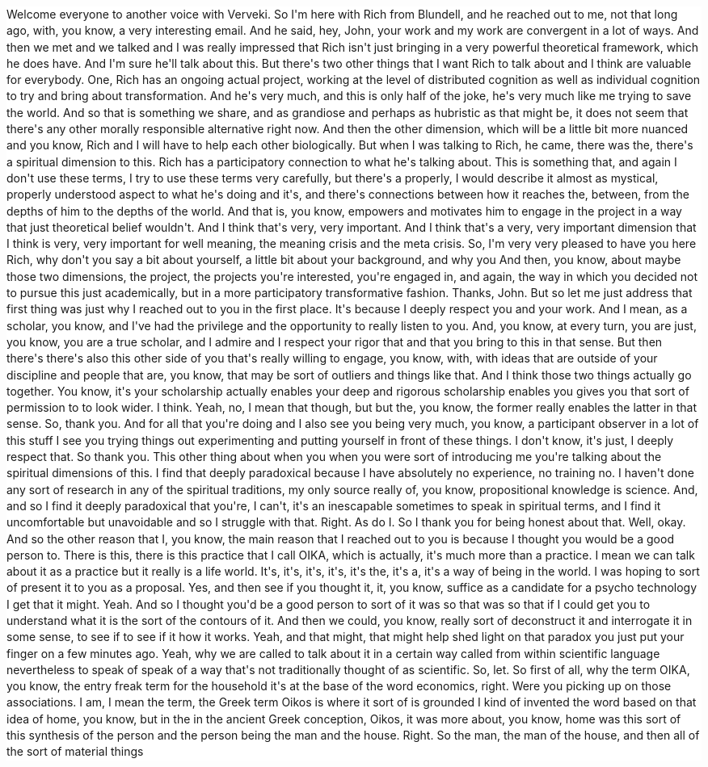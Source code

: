  Welcome everyone to another voice with Verveki. So I'm here with Rich from Blundell, and he reached out to me, not that long ago, with, you know, a very interesting email. And he said, hey, John, your work and my work are convergent in a lot of ways. And then we met and we talked and I was really impressed that Rich isn't just bringing in a very powerful theoretical framework, which he does have. And I'm sure he'll talk about this. But there's two other things that I want Rich to talk about and I think are valuable for everybody. One, Rich has an ongoing actual project, working at the level of distributed cognition as well as individual cognition to try and bring about transformation. And he's very much, and this is only half of the joke, he's very much like me trying to save the world. And so that is something we share, and as grandiose and perhaps as hubristic as that might be, it does not seem that there's any other morally responsible alternative right now. And then the other dimension, which will be a little bit more nuanced and you know, Rich and I will have to help each other biologically. But when I was talking to Rich, he came, there was the, there's a spiritual dimension to this. Rich has a participatory connection to what he's talking about. This is something that, and again I don't use these terms, I try to use these terms very carefully, but there's a properly, I would describe it almost as mystical, properly understood aspect to what he's doing and it's, and there's connections between how it reaches the, between, from the depths of him to the depths of the world. And that is, you know, empowers and motivates him to engage in the project in a way that just theoretical belief wouldn't. And I think that's very, very important. And I think that's a very, very important dimension that I think is very, very important for well meaning, the meaning crisis and the meta crisis. So, I'm very very pleased to have you here Rich, why don't you say a bit about yourself, a little bit about your background, and why you And then, you know, about maybe those two dimensions, the project, the projects you're interested, you're engaged in, and again, the way in which you decided not to pursue this just academically, but in a more participatory transformative fashion. Thanks, John. But so let me just address that first thing was just why I reached out to you in the first place. It's because I deeply respect you and your work. And I mean, as a scholar, you know, and I've had the privilege and the opportunity to really listen to you. And, you know, at every turn, you are just, you know, you are a true scholar, and I admire and I respect your rigor that and that you bring to this in that sense. But then there's there's also this other side of you that's really willing to engage, you know, with, with ideas that are outside of your discipline and people that are, you know, that may be sort of outliers and things like that. And I think those two things actually go together. You know, it's your scholarship actually enables your deep and rigorous scholarship enables you gives you that sort of permission to to look wider. I think. Yeah, no, I mean that though, but but the, you know, the former really enables the latter in that sense. So, thank you. And for all that you're doing and I also see you being very much, you know, a participant observer in a lot of this stuff I see you trying things out experimenting and putting yourself in front of these things. I don't know, it's just, I deeply respect that. So thank you. This other thing about when you when you were sort of introducing me you're talking about the spiritual dimensions of this. I find that deeply paradoxical because I have absolutely no experience, no training no. I haven't done any sort of research in any of the spiritual traditions, my only source really of, you know, propositional knowledge is science. And, and so I find it deeply paradoxical that you're, I can't, it's an inescapable sometimes to speak in spiritual terms, and I find it uncomfortable but unavoidable and so I struggle with that. Right. As do I. So I thank you for being honest about that. Well, okay. And so the other reason that I, you know, the main reason that I reached out to you is because I thought you would be a good person to. There is this, there is this practice that I call OIKA, which is actually, it's much more than a practice. I mean we can talk about it as a practice but it really is a life world. It's, it's, it's, it's, it's the, it's a, it's a way of being in the world. I was hoping to sort of present it to you as a proposal. Yes, and then see if you thought it, it, you know, suffice as a candidate for a psycho technology I get that it might. Yeah. And so I thought you'd be a good person to sort of it was so that was so that if I could get you to understand what it is the sort of the contours of it. And then we could, you know, really sort of deconstruct it and interrogate it in some sense, to see if to see if it how it works. Yeah, and that might, that might help shed light on that paradox you just put your finger on a few minutes ago. Yeah, why we are called to talk about it in a certain way called from within scientific language nevertheless to speak of speak of a way that's not traditionally thought of as scientific. So, let. So first of all, why the term OIKA, you know, the entry freak term for the household it's at the base of the word economics, right. Were you picking up on those associations. I am, I mean the term, the Greek term Oikos is where it sort of is grounded I kind of invented the word based on that idea of home, you know, but in the in the ancient Greek conception, Oikos, it was more about, you know, home was this sort of this synthesis of the person and the person being the man and the house. Right. So the man, the man of the house, and then all of the sort of material things